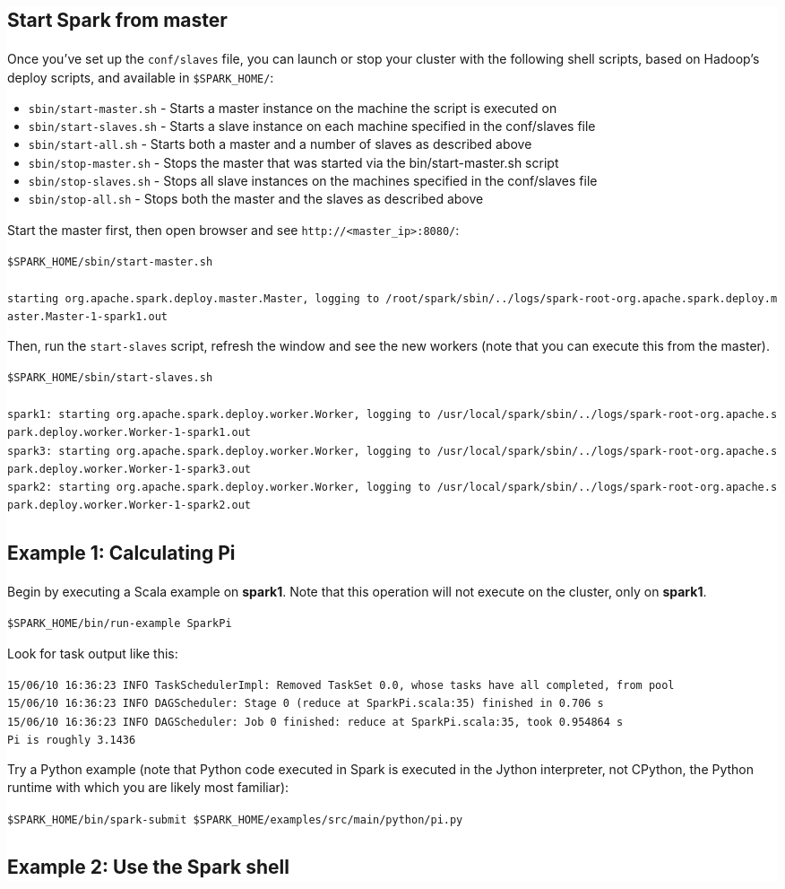 ## Start Spark from master

Once you’ve set up the `conf/slaves` file, you can launch or stop your cluster with the following shell scripts, based on Hadoop’s deploy scripts, and available in `$SPARK_HOME/`:

- `sbin/start-master.sh` - Starts a master instance on the machine the script is executed on
- `sbin/start-slaves.sh` - Starts a slave instance on each machine specified in the conf/slaves file
- `sbin/start-all.sh` - Starts both a master and a number of slaves as described above
- `sbin/stop-master.sh` - Stops the master that was started via the bin/start-master.sh script
- `sbin/stop-slaves.sh` - Stops all slave instances on the machines specified in the conf/slaves file
- `sbin/stop-all.sh` - Stops both the master and the slaves as described above

Start the master first, then open browser and see `http://<master_ip>:8080/`:

    $SPARK_HOME/sbin/start-master.sh

    starting org.apache.spark.deploy.master.Master, logging to /root/spark/sbin/../logs/spark-root-org.apache.spark.deploy.master.Master-1-spark1.out

Then, run the `start-slaves` script, refresh the window and see the new workers (note that you can execute this from the master).

    $SPARK_HOME/sbin/start-slaves.sh

    spark1: starting org.apache.spark.deploy.worker.Worker, logging to /usr/local/spark/sbin/../logs/spark-root-org.apache.spark.deploy.worker.Worker-1-spark1.out
    spark3: starting org.apache.spark.deploy.worker.Worker, logging to /usr/local/spark/sbin/../logs/spark-root-org.apache.spark.deploy.worker.Worker-1-spark3.out
    spark2: starting org.apache.spark.deploy.worker.Worker, logging to /usr/local/spark/sbin/../logs/spark-root-org.apache.spark.deploy.worker.Worker-1-spark2.out

## Example 1: Calculating Pi

Begin by executing a Scala example on __spark1__. Note that this operation will not execute on the cluster, only on __spark1__.

    $SPARK_HOME/bin/run-example SparkPi

Look for task output like this:

    15/06/10 16:36:23 INFO TaskSchedulerImpl: Removed TaskSet 0.0, whose tasks have all completed, from pool
    15/06/10 16:36:23 INFO DAGScheduler: Stage 0 (reduce at SparkPi.scala:35) finished in 0.706 s
    15/06/10 16:36:23 INFO DAGScheduler: Job 0 finished: reduce at SparkPi.scala:35, took 0.954864 s
    Pi is roughly 3.1436

Try a Python example (note that Python code executed in Spark is executed in the Jython interpreter, not CPython, the Python runtime with which you are likely most familiar):

    $SPARK_HOME/bin/spark-submit $SPARK_HOME/examples/src/main/python/pi.py

## Example 2: Use the Spark shell
